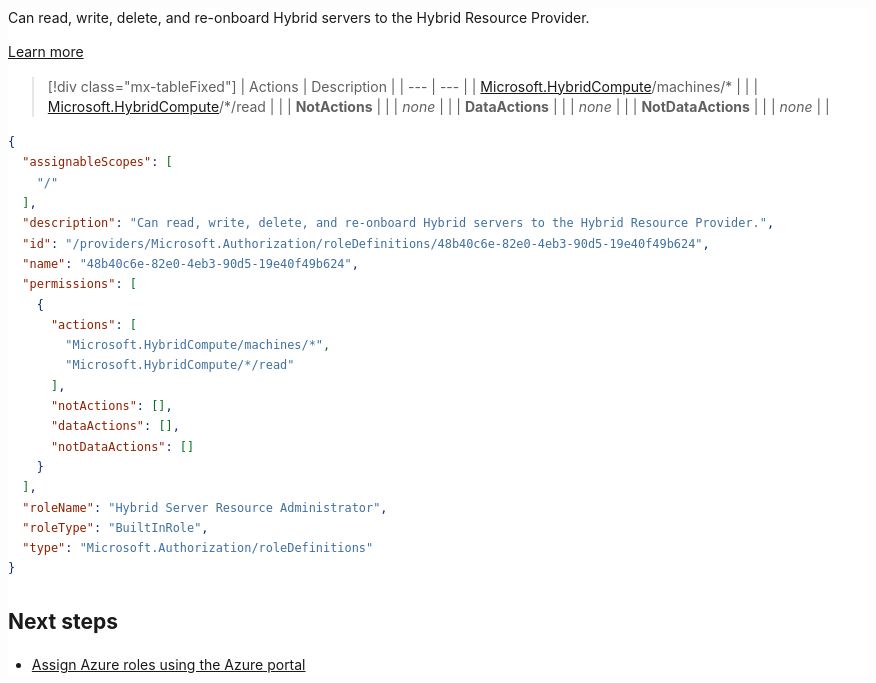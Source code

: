 Can read, write, delete, and re-onboard Hybrid servers to the Hybrid Resource Provider.

[Learn more](/azure/cloud-adoption-framework/scenarios/hybrid/arc-enabled-servers/eslz-identity-and-access-management)

> [!div class="mx-tableFixed"]
> | Actions | Description |
> | --- | --- |
> | [Microsoft.HybridCompute](../permissions/hybrid-multicloud.md#microsofthybridcompute)/machines/* |  |
> | [Microsoft.HybridCompute](../permissions/hybrid-multicloud.md#microsofthybridcompute)/*/read |  |
> | **NotActions** |  |
> | *none* |  |
> | **DataActions** |  |
> | *none* |  |
> | **NotDataActions** |  |
> | *none* |  |

```json
{
  "assignableScopes": [
    "/"
  ],
  "description": "Can read, write, delete, and re-onboard Hybrid servers to the Hybrid Resource Provider.",
  "id": "/providers/Microsoft.Authorization/roleDefinitions/48b40c6e-82e0-4eb3-90d5-19e40f49b624",
  "name": "48b40c6e-82e0-4eb3-90d5-19e40f49b624",
  "permissions": [
    {
      "actions": [
        "Microsoft.HybridCompute/machines/*",
        "Microsoft.HybridCompute/*/read"
      ],
      "notActions": [],
      "dataActions": [],
      "notDataActions": []
    }
  ],
  "roleName": "Hybrid Server Resource Administrator",
  "roleType": "BuiltInRole",
  "type": "Microsoft.Authorization/roleDefinitions"
}
```

## Next steps

- [Assign Azure roles using the Azure portal](/azure/role-based-access-control/role-assignments-portal)
